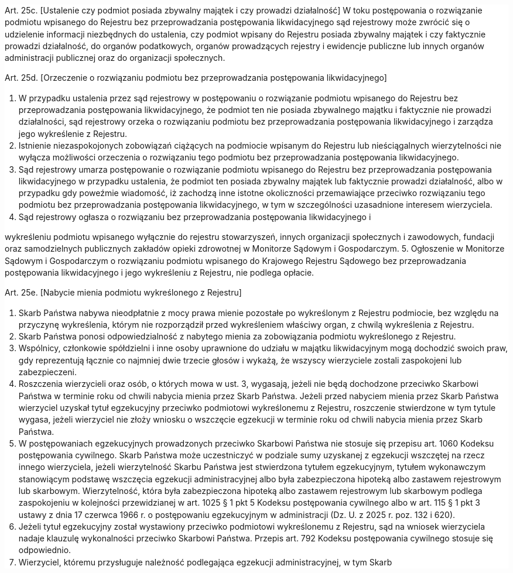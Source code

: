 Art. 25c. [Ustalenie czy podmiot posiada zbywalny majątek i czy prowadzi działalność]
W toku postępowania o rozwiązanie podmiotu wpisanego do Rejestru bez przeprowadzania
postępowania likwidacyjnego sąd rejestrowy może zwrócić się o udzielenie informacji niezbędnych do
ustalenia, czy podmiot wpisany do Rejestru posiada zbywalny majątek i czy faktycznie prowadzi
działalność, do organów podatkowych, organów prowadzących rejestry i ewidencje publiczne lub
innych organów administracji publicznej oraz do organizacji społecznych.

Art. 25d. [Orzeczenie o rozwiązaniu podmiotu bez przeprowadzania postępowania
likwidacyjnego]
1. W przypadku ustalenia przez sąd rejestrowy w postępowaniu o rozwiązanie podmiotu wpisanego do
Rejestru bez przeprowadzania postępowania likwidacyjnego, że podmiot ten nie posiada zbywalnego
majątku i faktycznie nie prowadzi działalności, sąd rejestrowy orzeka o rozwiązaniu podmiotu bez
przeprowadzania postępowania likwidacyjnego i zarządza jego wykreślenie z Rejestru.
2. Istnienie niezaspokojonych zobowiązań ciążących na podmiocie wpisanym do Rejestru lub
nieściągalnych wierzytelności nie wyłącza możliwości orzeczenia o rozwiązaniu tego podmiotu bez
przeprowadzania postępowania likwidacyjnego.
3. Sąd rejestrowy umarza postępowanie o rozwiązanie podmiotu wpisanego do Rejestru bez
przeprowadzania postępowania likwidacyjnego w przypadku ustalenia, że podmiot ten posiada
zbywalny majątek lub faktycznie prowadzi działalność, albo w przypadku gdy poweźmie wiadomość,
iż zachodzą inne istotne okoliczności przemawiające przeciwko rozwiązaniu tego podmiotu bez
przeprowadzania postępowania likwidacyjnego, w tym w szczególności uzasadnione interesem
wierzyciela.
4. Sąd rejestrowy ogłasza o rozwiązaniu bez przeprowadzania postępowania likwidacyjnego i

wykreśleniu podmiotu wpisanego wyłącznie do rejestru stowarzyszeń, innych organizacji społecznych
i zawodowych, fundacji oraz samodzielnych publicznych zakładów opieki zdrowotnej w Monitorze
Sądowym i Gospodarczym.
5. Ogłoszenie w Monitorze Sądowym i Gospodarczym o rozwiązaniu podmiotu wpisanego do
Krajowego Rejestru Sądowego bez przeprowadzania postępowania likwidacyjnego i jego wykreśleniu
z Rejestru, nie podlega opłacie.

Art. 25e. [Nabycie mienia podmiotu wykreślonego z Rejestru]
1. Skarb Państwa nabywa nieodpłatnie z mocy prawa mienie pozostałe po wykreślonym z Rejestru
podmiocie, bez względu na przyczynę wykreślenia, którym nie rozporządził przed wykreśleniem
właściwy organ, z chwilą wykreślenia z Rejestru.
2. Skarb Państwa ponosi odpowiedzialność z nabytego mienia za zobowiązania podmiotu
wykreślonego z Rejestru.
3. Wspólnicy, członkowie spółdzielni i inne osoby uprawnione do udziału w majątku likwidacyjnym
mogą dochodzić swoich praw, gdy reprezentują łącznie co najmniej dwie trzecie głosów i wykażą, że
wszyscy wierzyciele zostali zaspokojeni lub zabezpieczeni.
4. Roszczenia wierzycieli oraz osób, o których mowa w ust. 3, wygasają, jeżeli nie będą dochodzone
przeciwko Skarbowi Państwa w terminie roku od chwili nabycia mienia przez Skarb Państwa. Jeżeli
przed nabyciem mienia przez Skarb Państwa wierzyciel uzyskał tytuł egzekucyjny przeciwko
podmiotowi wykreślonemu z Rejestru, roszczenie stwierdzone w tym tytule wygasa, jeżeli wierzyciel
nie złoży wniosku o wszczęcie egzekucji w terminie roku od chwili nabycia mienia przez Skarb
Państwa.
5. W postępowaniach egzekucyjnych prowadzonych przeciwko Skarbowi Państwa nie stosuje się
przepisu art. 1060 Kodeksu postępowania cywilnego. Skarb Państwa może uczestniczyć w podziale
sumy uzyskanej z egzekucji wszczętej na rzecz innego wierzyciela, jeżeli wierzytelność Skarbu
Państwa jest stwierdzona tytułem egzekucyjnym, tytułem wykonawczym stanowiącym podstawę
wszczęcia egzekucji administracyjnej albo była zabezpieczona hipoteką albo zastawem rejestrowym
lub skarbowym. Wierzytelność, która była zabezpieczona hipoteką albo zastawem rejestrowym lub
skarbowym podlega zaspokojeniu w kolejności przewidzianej w art. 1025 § 1 pkt 5 Kodeksu
postępowania cywilnego albo w art. 115 § 1 pkt 3 ustawy z dnia 17 czerwca 1966 r. o postępowaniu
egzekucyjnym w administracji (Dz. U. z 2025 r. poz. 132 i 620).
6. Jeżeli tytuł egzekucyjny został wystawiony przeciwko podmiotowi wykreślonemu z Rejestru, sąd na
wniosek wierzyciela nadaje klauzulę wykonalności przeciwko Skarbowi Państwa. Przepis art. 792
Kodeksu postępowania cywilnego stosuje się odpowiednio.
7. Wierzyciel, któremu przysługuje należność podlegająca egzekucji administracyjnej, w tym Skarb

